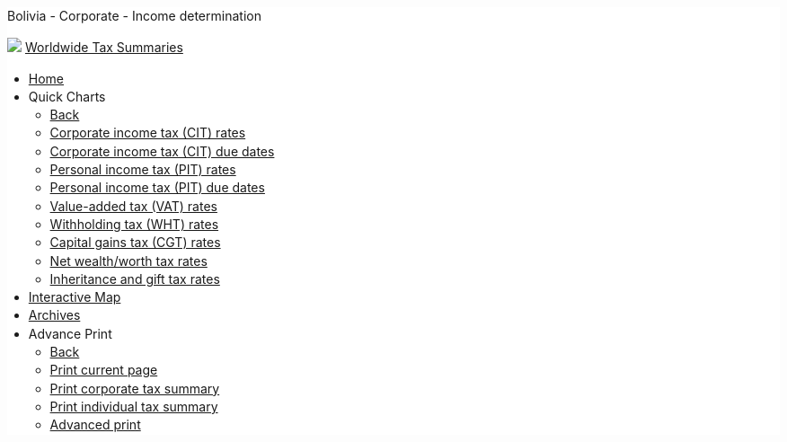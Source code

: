 








Bolivia - Corporate - Income determination










































[![](-/media/world-wide-tax-summaries/dev/new-pwclogo.ashx%3Frev=857d31d9188a45cb89c2a139fca9bbc2&revision=857d31d9-188a-45cb-89c2-a139fca9bbc2&hash=185803B13B63A76ED59B9489B23256389302FCC5)](index.html)
[Worldwide Tax Summaries](index.html)

* [Home](index.html)
* Quick Charts
  + [Back](bolivia%3FtopicTypeId=acb0dfca-7ffb-4322-9fd9-f9f8521a016c.html#)
  + [Corporate income tax (CIT) rates](quick-charts/corporate-income-tax-cit-rates.html)
  + [Corporate income tax (CIT) due dates](quick-charts/corporate-income-tax-cit-due-dates.html)
  + [Personal income tax (PIT) rates](quick-charts/personal-income-tax-pit-rates.html)
  + [Personal income tax (PIT) due dates](quick-charts/personal-income-tax-pit-due-dates.html)
  + [Value-added tax (VAT) rates](quick-charts/value-added-tax-vat-rates.html)
  + [Withholding tax (WHT) rates](quick-charts/withholding-tax-wht-rates.html)
  + [Capital gains tax (CGT) rates](quick-charts/capital-gains-tax-cgt-rates.html)
  + [Net wealth/worth tax rates](quick-charts/net-wealth-worth-tax-rates.html)
  + [Inheritance and gift tax rates](quick-charts/inheritance-and-gift-tax-rates.html)
* [Interactive Map](interactive-map.html)
* [Archives](archives.html)
* Advance Print
  + [Back](bolivia%3FtopicTypeId=acb0dfca-7ffb-4322-9fd9-f9f8521a016c.html#)
  + [Print current page](bolivia%3FtopicTypeId=acb0dfca-7ffb-4322-9fd9-f9f8521a016c.html#)
  + [Print corporate tax summary](bolivia%3FtopicTypeId=acb0dfca-7ffb-4322-9fd9-f9f8521a016c.html#)
  + [Print individual tax summary](bolivia%3FtopicTypeId=acb0dfca-7ffb-4322-9fd9-f9f8521a016c.html#)
  + [Advanced print](bolivia%3FtopicTypeId=acb0dfca-7ffb-4322-9fd9-f9f8521a016c.html#)
